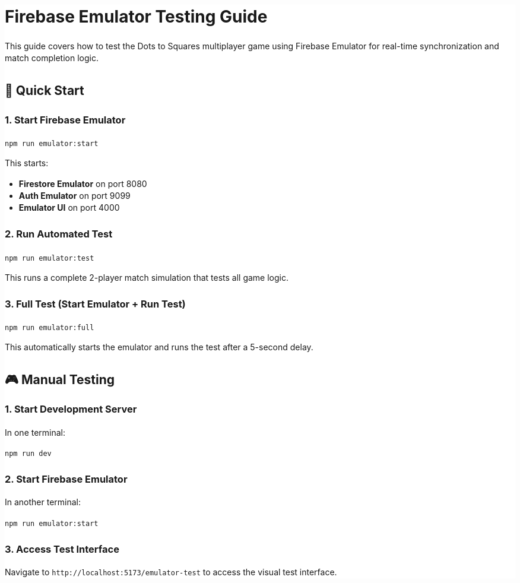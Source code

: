 # Firebase Emulator Testing Guide

This guide covers how to test the Dots to Squares multiplayer game using Firebase Emulator for real-time synchronization and match completion logic.

## 🚀 Quick Start

### 1. Start Firebase Emulator

```bash
npm run emulator:start
```

This starts:
- **Firestore Emulator** on port 8080
- **Auth Emulator** on port 9099  
- **Emulator UI** on port 4000

### 2. Run Automated Test

```bash
npm run emulator:test
```

This runs a complete 2-player match simulation that tests all game logic.

### 3. Full Test (Start Emulator + Run Test)

```bash
npm run emulator:full
```

This automatically starts the emulator and runs the test after a 5-second delay.

## 🎮 Manual Testing

### 1. Start Development Server

In one terminal:
```bash
npm run dev
```

### 2. Start Firebase Emulator

In another terminal:
```bash
npm run emulator:start
```

### 3. Access Test Interface

Navigate to `http://localhost:5173/emulator-test` to access the visual test interface.

